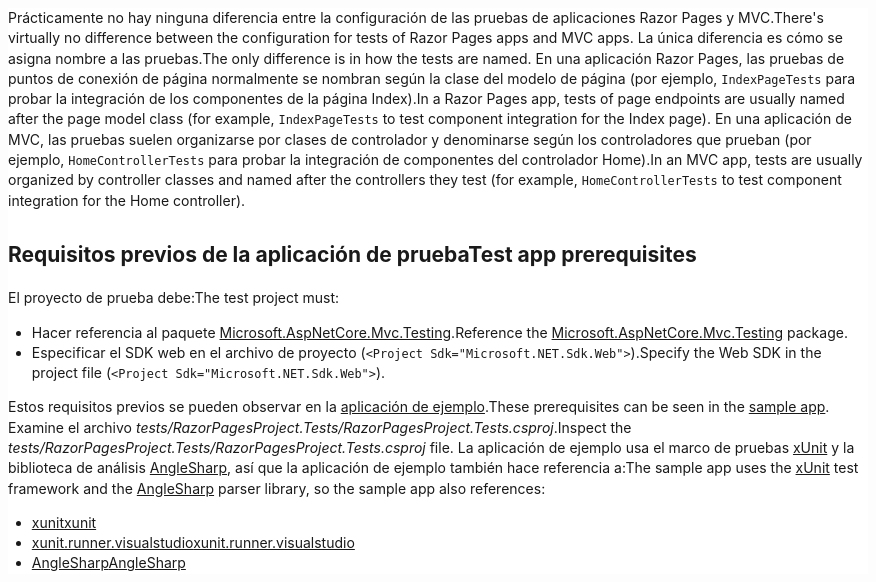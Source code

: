 <span data-ttu-id="39000-168">Prácticamente no hay ninguna diferencia entre la configuración de las pruebas de aplicaciones Razor Pages y MVC.</span><span class="sxs-lookup"><span data-stu-id="39000-168">There's virtually no difference between the configuration for tests of Razor Pages apps and MVC apps.</span></span> <span data-ttu-id="39000-169">La única diferencia es cómo se asigna nombre a las pruebas.</span><span class="sxs-lookup"><span data-stu-id="39000-169">The only difference is in how the tests are named.</span></span> <span data-ttu-id="39000-170">En una aplicación Razor Pages, las pruebas de puntos de conexión de página normalmente se nombran según la clase del modelo de página (por ejemplo, `IndexPageTests` para probar la integración de los componentes de la página Index).</span><span class="sxs-lookup"><span data-stu-id="39000-170">In a Razor Pages app, tests of page endpoints are usually named after the page model class (for example, `IndexPageTests` to test component integration for the Index page).</span></span> <span data-ttu-id="39000-171">En una aplicación de MVC, las pruebas suelen organizarse por clases de controlador y denominarse según los controladores que prueban (por ejemplo, `HomeControllerTests` para probar la integración de componentes del controlador Home).</span><span class="sxs-lookup"><span data-stu-id="39000-171">In an MVC app, tests are usually organized by controller classes and named after the controllers they test (for example, `HomeControllerTests` to test component integration for the Home controller).</span></span>

## <a name="test-app-prerequisites"></a><span data-ttu-id="39000-172">Requisitos previos de la aplicación de prueba</span><span class="sxs-lookup"><span data-stu-id="39000-172">Test app prerequisites</span></span>

<span data-ttu-id="39000-173">El proyecto de prueba debe:</span><span class="sxs-lookup"><span data-stu-id="39000-173">The test project must:</span></span>

* <span data-ttu-id="39000-174">Hacer referencia al paquete [Microsoft.AspNetCore.Mvc.Testing](https://www.nuget.org/packages/Microsoft.AspNetCore.Mvc.Testing).</span><span class="sxs-lookup"><span data-stu-id="39000-174">Reference the [Microsoft.AspNetCore.Mvc.Testing](https://www.nuget.org/packages/Microsoft.AspNetCore.Mvc.Testing) package.</span></span>
* <span data-ttu-id="39000-175">Especificar el SDK web en el archivo de proyecto (`<Project Sdk="Microsoft.NET.Sdk.Web">`).</span><span class="sxs-lookup"><span data-stu-id="39000-175">Specify the Web SDK in the project file (`<Project Sdk="Microsoft.NET.Sdk.Web">`).</span></span>

<span data-ttu-id="39000-176">Estos requisitos previos se pueden observar en la [aplicación de ejemplo](https://github.com/dotnet/AspNetCore.Docs/tree/master/aspnetcore/test/integration-tests/samples/).</span><span class="sxs-lookup"><span data-stu-id="39000-176">These prerequisites can be seen in the [sample app](https://github.com/dotnet/AspNetCore.Docs/tree/master/aspnetcore/test/integration-tests/samples/).</span></span> <span data-ttu-id="39000-177">Examine el archivo *tests/RazorPagesProject.Tests/RazorPagesProject.Tests.csproj*.</span><span class="sxs-lookup"><span data-stu-id="39000-177">Inspect the *tests/RazorPagesProject.Tests/RazorPagesProject.Tests.csproj* file.</span></span> <span data-ttu-id="39000-178">La aplicación de ejemplo usa el marco de pruebas [xUnit](https://xunit.github.io/) y la biblioteca de análisis [AngleSharp](https://anglesharp.github.io/), así que la aplicación de ejemplo también hace referencia a:</span><span class="sxs-lookup"><span data-stu-id="39000-178">The sample app uses the [xUnit](https://xunit.github.io/) test framework and the [AngleSharp](https://anglesharp.github.io/) parser library, so the sample app also references:</span></span>

* [<span data-ttu-id="39000-179">xunit</span><span class="sxs-lookup"><span data-stu-id="39000-179">xunit</span></span>](https://www.nuget.org/packages/xunit)
* [<span data-ttu-id="39000-180">xunit.runner.visualstudio</span><span class="sxs-lookup"><span data-stu-id="39000-180">xunit.runner.visualstudio</span></span>](https://www.nuget.org/packages/xunit.runner.visualstudio)
* [<span data-ttu-id="39000-181">AngleSharp</span><span class="sxs-lookup"><span data-stu-id="39000-181">AngleSharp</span></span>](https://www.nuget.org/packages/AngleSharp)
